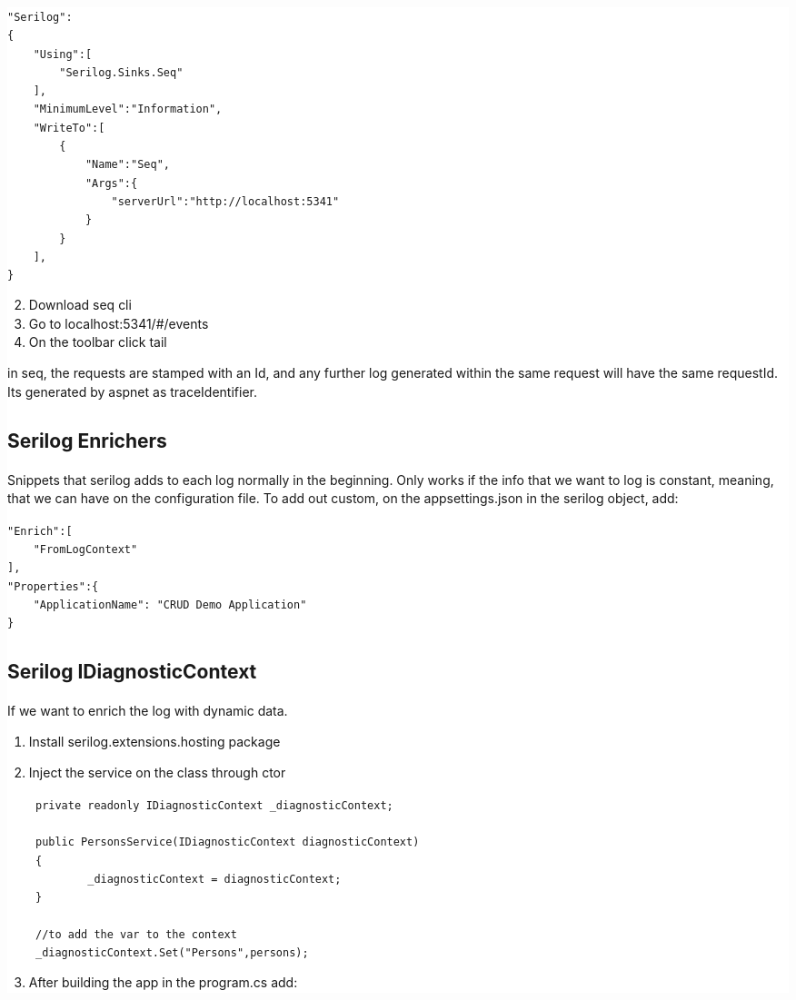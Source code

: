 	"Serilog":
	{
		"Using":[
			"Serilog.Sinks.Seq"
		],
		"MinimumLevel":"Information",
		"WriteTo":[
			{
				"Name":"Seq",
				"Args":{
					"serverUrl":"http://localhost:5341"
				}          
			}
		],
	}

2. Download seq cli
3. Go to localhost:5341/#/events
4. On the toolbar click tail

in seq, the requests are stamped with an Id, and any further log generated within the same request will have the same requestId. Its generated by aspnet as traceIdentifier.

## Serilog Enrichers
Snippets that serilog adds to each log normally in the beginning.
Only works if the info that we want to log is constant, meaning, that we can have on the configuration file.
To add out custom, on the appsettings.json in the serilog object, add:

	"Enrich":[      
		"FromLogContext"
	],
	"Properties":{
		"ApplicationName": "CRUD Demo Application"
	}

## Serilog IDiagnosticContext
If we want to enrich the log with dynamic data.

1. Install serilog.extensions.hosting package
2. Inject the service on the class through ctor

        private readonly IDiagnosticContext _diagnosticContext;

        public PersonsService(IDiagnosticContext diagnosticContext)
        {
                _diagnosticContext = diagnosticContext;
        }

        //to add the var to the context
        _diagnosticContext.Set("Persons",persons);

3. After building the app in the program.cs add:
